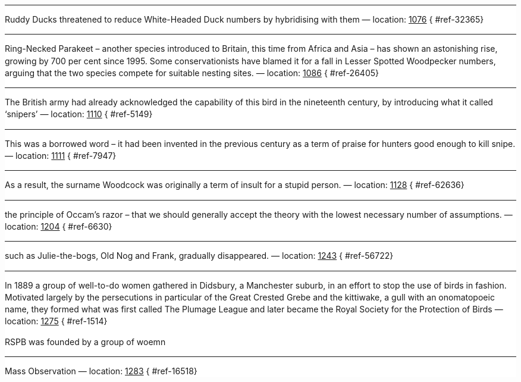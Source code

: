 
---
Ruddy Ducks threatened to reduce White-Headed Duck numbers by hybridising with them — location: [1076]()
{ #ref-32365}


---
Ring-Necked Parakeet – another species introduced to Britain, this time from Africa and Asia – has shown an astonishing rise, growing by 700 per cent since 1995. Some conservationists have blamed it for a fall in Lesser Spotted Woodpecker numbers, arguing that the two species compete for suitable nesting sites. — location: [1086]()
{ #ref-26405}


---
The British army had already acknowledged the capability of this bird in the nineteenth century, by introducing what it called ‘snipers’ — location: [1110]()
{ #ref-5149}


---
This was a borrowed word – it had been invented in the previous century as a term of praise for hunters good enough to kill snipe. — location: [1111]()
{ #ref-7947}


---
As a result, the surname Woodcock was originally a term of insult for a stupid person. — location: [1128]()
{ #ref-62636}


---
the principle of Occam’s razor – that we should generally accept the theory with the lowest necessary number of assumptions. — location: [1204]()
{ #ref-6630}


---
such as Julie-the-bogs, Old Nog and Frank, gradually disappeared. — location: [1243]()
{ #ref-56722}


---
In 1889 a group of well-to-do women gathered in Didsbury, a Manchester suburb, in an effort to stop the use of birds in fashion. Motivated largely by the persecutions in particular of the Great Crested Grebe and the kittiwake, a gull with an onomatopoeic name, they formed what was first called The Plumage League and later became the Royal Society for the Protection of Birds — location: [1275]()
{ #ref-1514}


RSPB was founded by a group of woemn

---
Mass Observation — location: [1283]()
{ #ref-16518}
